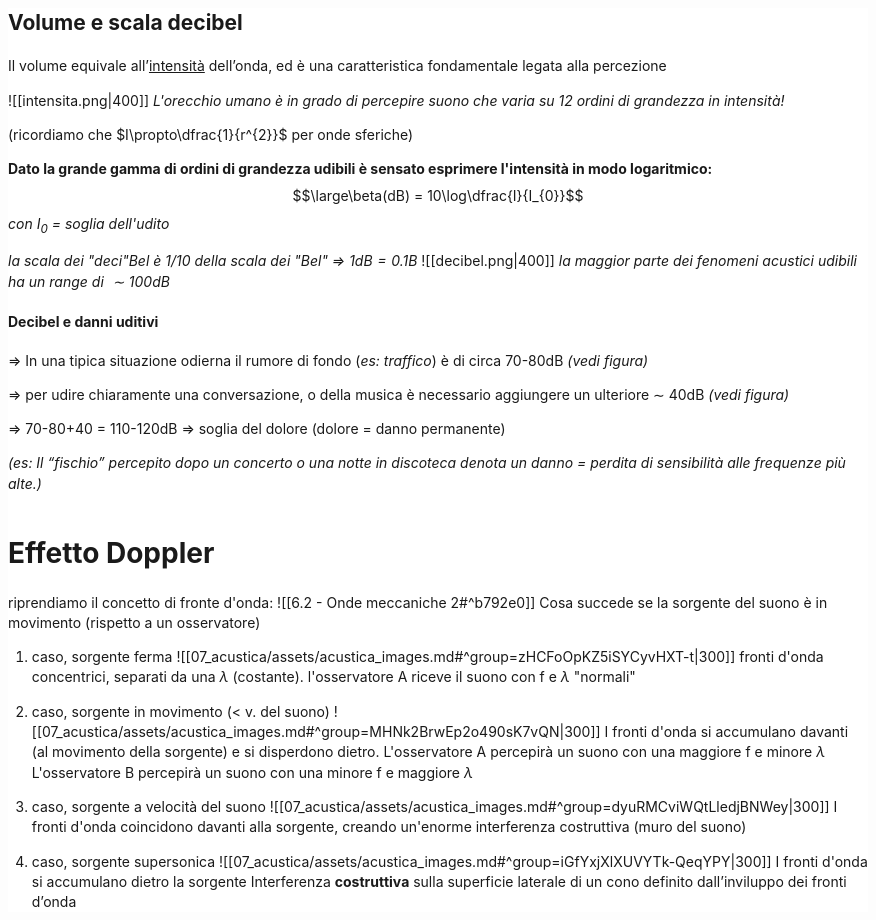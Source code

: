 ## Volume e scala decibel
Il volume equivale all’<u>intensità</u> dell’onda, ed è una caratteristica fondamentale legata alla percezione

![[intensita.png|400]]
*L'orecchio umano è in grado di percepire suono che varia su 12 ordini di grandezza in intensità!*

(ricordiamo che $I\propto\dfrac{1}{r^{2}}$ per onde sferiche)

**Dato la grande gamma di ordini di grandezza udibili è sensato esprimere l'intensità in modo logaritmico:**
$$\large\beta(dB) = 10\log\dfrac{I}{I_{0}}$$
*con $I_{0}$ = soglia dell'udito*

*la scala dei "deci"Bel è 1/10 della scala dei "Bel" $\Rightarrow$ $1dB = 0.1B$*
![[decibel.png|400]]
*la maggior parte dei fenomeni acustici udibili ha un range di $\sim 100dB$*

#### Decibel e danni uditivi
$\Rightarrow$ In una tipica situazione odierna il rumore di fondo (*es: traffico*) è di circa 70-80dB *(vedi figura)*

$\Rightarrow$ per udire chiaramente una conversazione, o della musica è necessario aggiungere un ulteriore $\sim$ 40dB *(vedi figura)*

$\Rightarrow$ 70-80+40 = 110-120dB $\Rightarrow$ soglia del dolore (dolore = danno permanente)

*(es: Il “fischio” percepito dopo un concerto o una notte in discoteca denota un danno = perdita di sensibilità alle frequenze più alte.)*

# Effetto Doppler
riprendiamo il concetto di fronte d'onda: ![[6.2 - Onde meccaniche 2#^b792e0]]
Cosa succede se la sorgente del suono è in movimento (rispetto a un osservatore)
1. caso, sorgente ferma
![[07_acustica/assets/acustica_images.md#^group=zHCFoOpKZ5iSYCyvHXT-t|300]]
fronti d'onda concentrici, separati da una $\lambda$ (costante).
l'osservatore A riceve il suono con f e $\lambda$ "normali"

2. caso, sorgente in movimento (< v. del suono)
![[07_acustica/assets/acustica_images.md#^group=MHNk2BrwEp2o490sK7vQN|300]]
I fronti d'onda si accumulano davanti (al movimento della sorgente) e si disperdono dietro.
L'osservatore A percepirà un suono con una maggiore f e minore $\lambda$
L'osservatore B percepirà un suono con una minore f e maggiore $\lambda$

3. caso, sorgente a velocità del suono
![[07_acustica/assets/acustica_images.md#^group=dyuRMCviWQtLledjBNWey|300]]
I fronti d'onda coincidono davanti alla sorgente, creando un'enorme interferenza costruttiva (muro del suono)

4. caso, sorgente supersonica
![[07_acustica/assets/acustica_images.md#^group=iGfYxjXlXUVYTk-QeqYPY|300]]
I fronti d'onda si accumulano dietro la sorgente
Interferenza **costruttiva** sulla superficie laterale di un cono definito dall’inviluppo dei fronti d’onda
